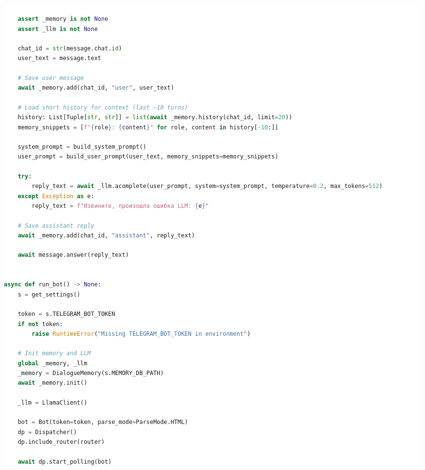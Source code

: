 ```python

    assert _memory is not None
    assert _llm is not None

    chat_id = str(message.chat.id)
    user_text = message.text

    # Save user message
    await _memory.add(chat_id, "user", user_text)

    # Load short history for context (last ~10 turns)
    history: List[Tuple[str, str]] = list(await _memory.history(chat_id, limit=20))
    memory_snippets = [f"{role}: {content}" for role, content in history[-10:]]

    system_prompt = build_system_prompt()
    user_prompt = build_user_prompt(user_text, memory_snippets=memory_snippets)

    try:
        reply_text = await _llm.acomplete(user_prompt, system=system_prompt, temperature=0.2, max_tokens=512)
    except Exception as e:
        reply_text = f"Извините, произошла ошибка LLM: {e}"

    # Save assistant reply
    await _memory.add(chat_id, "assistant", reply_text)

    await message.answer(reply_text)


async def run_bot() -> None:
    s = get_settings()

    token = s.TELEGRAM_BOT_TOKEN
    if not token:
        raise RuntimeError("Missing TELEGRAM_BOT_TOKEN in environment")

    # Init memory and LLM
    global _memory, _llm
    _memory = DialogueMemory(s.MEMORY_DB_PATH)
    await _memory.init()

    _llm = LlamaClient()

    bot = Bot(token=token, parse_mode=ParseMode.HTML)
    dp = Dispatcher()
    dp.include_router(router)

    await dp.start_polling(bot)

```
